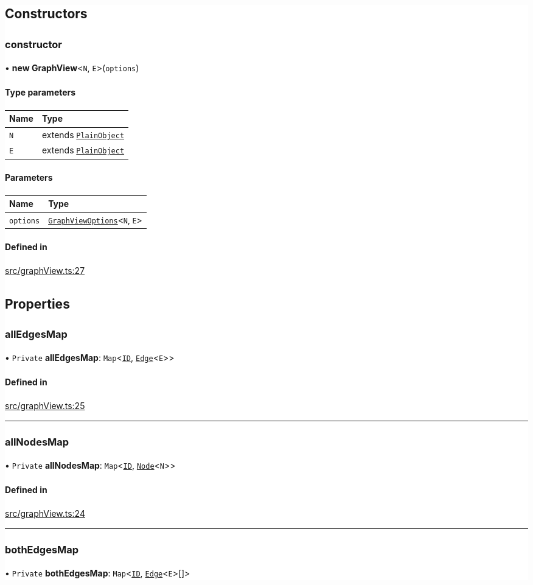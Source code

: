 ## Constructors

### constructor

• **new GraphView**<`N`, `E`\>(`options`)

#### Type parameters

| Name | Type |
| :------ | :------ |
| `N` | extends [`PlainObject`](../modules.md#plainobject) |
| `E` | extends [`PlainObject`](../modules.md#plainobject) |

#### Parameters

| Name | Type |
| :------ | :------ |
| `options` | [`GraphViewOptions`](../interfaces/GraphViewOptions.md)<`N`, `E`\> |

#### Defined in

[src/graphView.ts:27](https://github.com/antvis/graphlib/blob/07dc2de/src/graphView.ts#L27)

## Properties

### allEdgesMap

• `Private` **allEdgesMap**: `Map`<[`ID`](../modules.md#id), [`Edge`](../interfaces/Edge.md)<`E`\>\>

#### Defined in

[src/graphView.ts:25](https://github.com/antvis/graphlib/blob/07dc2de/src/graphView.ts#L25)

___

### allNodesMap

• `Private` **allNodesMap**: `Map`<[`ID`](../modules.md#id), [`Node`](../interfaces/Node.md)<`N`\>\>

#### Defined in

[src/graphView.ts:24](https://github.com/antvis/graphlib/blob/07dc2de/src/graphView.ts#L24)

___

### bothEdgesMap

• `Private` **bothEdgesMap**: `Map`<[`ID`](../modules.md#id), [`Edge`](../interfaces/Edge.md)<`E`\>[]\>
